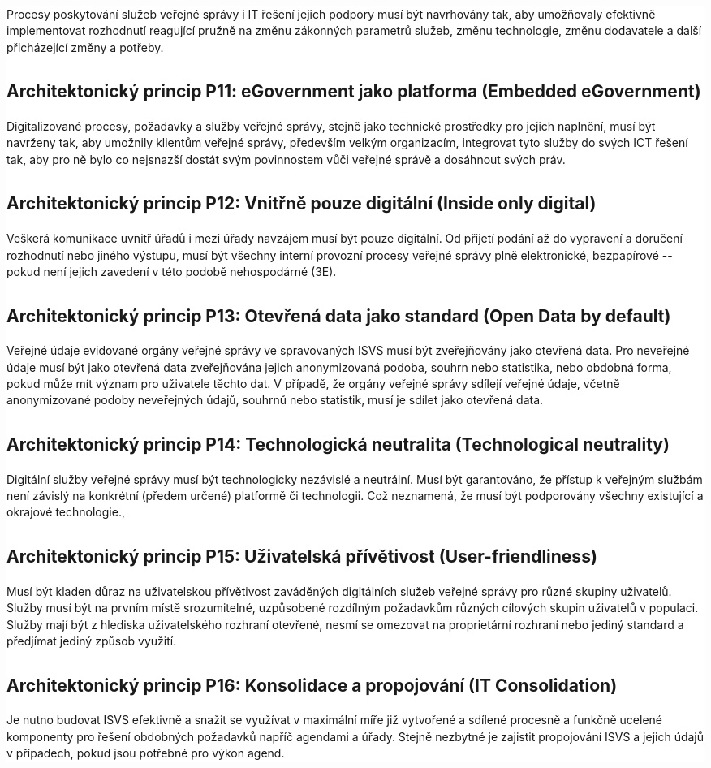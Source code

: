 Procesy poskytování služeb veřejné správy i IT řešení jejich podpory musí být navrhovány tak, aby umožňovaly efektivně implementovat rozhodnutí reagující pružně na změnu zákonných parametrů služeb, změnu technologie, změnu dodavatele a další přicházející změny a potřeby.

## Architektonický princip P11: eGovernment jako platforma (Embedded eGovernment)

Digitalizované procesy, požadavky a služby veřejné správy, stejně jako technické prostředky pro jejich naplnění, musí být navrženy tak, aby umožnily klientům veřejné správy, především velkým organizacím, integrovat tyto služby do svých ICT řešení tak, aby pro ně bylo co nejsnazší dostát svým povinnostem vůči veřejné správě a dosáhnout svých práv.

## Architektonický princip P12: Vnitřně pouze digitální (Inside only digital)

Veškerá komunikace uvnitř úřadů i mezi úřady navzájem musí být pouze digitální. Od přijetí podání až do vypravení a doručení rozhodnutí nebo jiného výstupu, musí být všechny interní provozní procesy veřejné správy plně elektronické, bezpapírové -- pokud není jejich zavedení v této podobě nehospodárné (3E).

## Architektonický princip P13: Otevřená data jako standard (Open Data by default)

Veřejné údaje evidované orgány veřejné správy ve spravovaných ISVS musí být zveřejňovány jako otevřená data. Pro neveřejné údaje musí být jako otevřená data zveřejňována jejich anonymizovaná podoba, souhrn nebo statistika, nebo obdobná forma, pokud může mít význam pro uživatele těchto dat. V případě, že orgány veřejné správy sdílejí veřejné údaje, včetně anonymizované podoby neveřejných údajů, souhrnů nebo statistik, musí je sdílet jako otevřená data.

## Architektonický princip P14: Technologická neutralita (Technological neutrality)

Digitální služby veřejné správy musí být technologicky nezávislé a neutrální. Musí být garantováno, že přístup k veřejným službám není závislý na konkrétní (předem určené) platformě či technologii. Což neznamená, že musí být podporovány všechny existující a okrajové technologie.,

## Architektonický princip P15: Uživatelská přívětivost (User-friendliness)

Musí být kladen důraz na uživatelskou přívětivost zaváděných digitálních služeb veřejné správy pro různé skupiny uživatelů. Služby musí být na prvním místě srozumitelné, uzpůsobené rozdílným požadavkům různých cílových skupin uživatelů v populaci. Služby mají být z hlediska uživatelského rozhraní otevřené, nesmí se omezovat na proprietární rozhraní nebo jediný standard a předjímat jediný způsob využití.

## Architektonický princip P16: Konsolidace a propojování (IT Consolidation)

Je nutno budovat ISVS efektivně a snažit se využívat v maximální míře již vytvořené a sdílené procesně a funkčně ucelené komponenty pro řešení obdobných požadavků napříč agendami a úřady. Stejně nezbytné je zajistit propojování ISVS a jejich údajů v případech, pokud jsou potřebné pro výkon agend.
